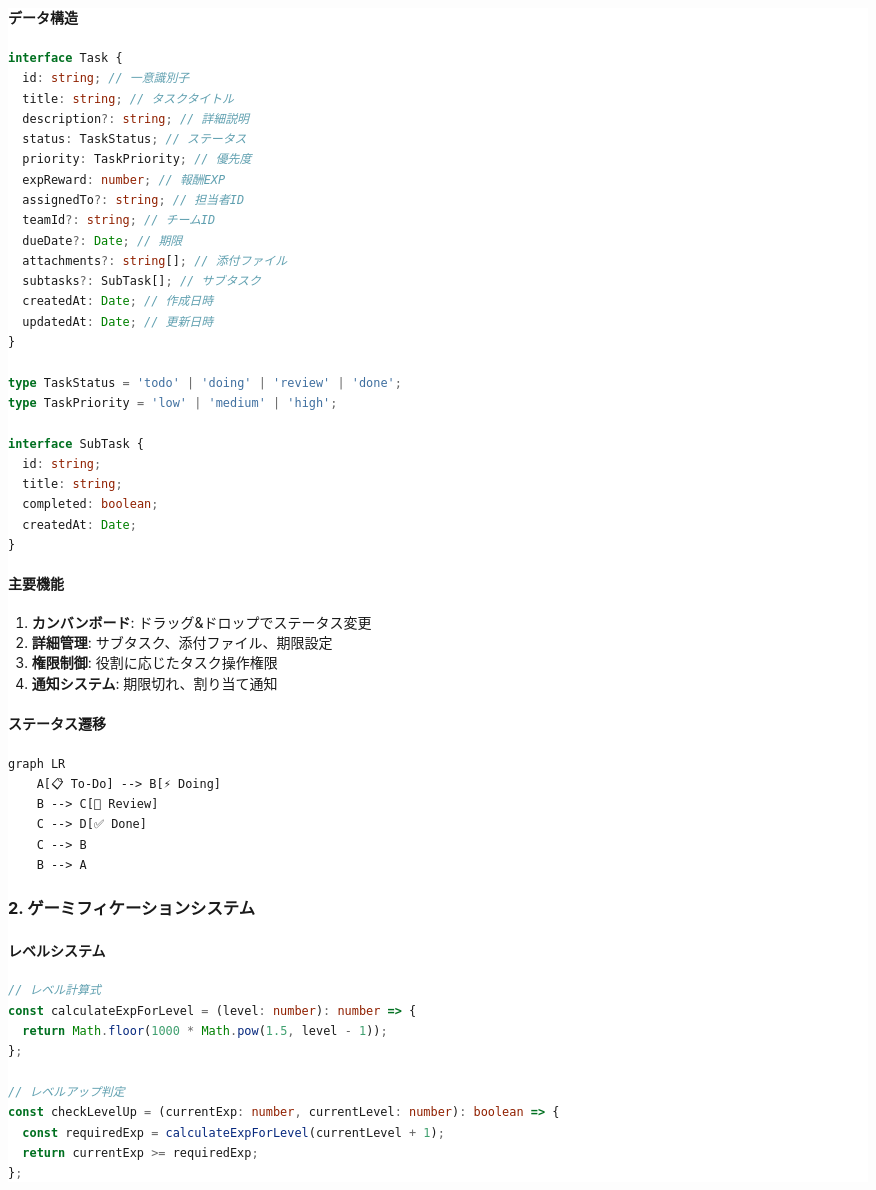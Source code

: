 #### データ構造

```typescript
interface Task {
  id: string; // 一意識別子
  title: string; // タスクタイトル
  description?: string; // 詳細説明
  status: TaskStatus; // ステータス
  priority: TaskPriority; // 優先度
  expReward: number; // 報酬EXP
  assignedTo?: string; // 担当者ID
  teamId?: string; // チームID
  dueDate?: Date; // 期限
  attachments?: string[]; // 添付ファイル
  subtasks?: SubTask[]; // サブタスク
  createdAt: Date; // 作成日時
  updatedAt: Date; // 更新日時
}

type TaskStatus = 'todo' | 'doing' | 'review' | 'done';
type TaskPriority = 'low' | 'medium' | 'high';

interface SubTask {
  id: string;
  title: string;
  completed: boolean;
  createdAt: Date;
}
```

#### 主要機能

1. **カンバンボード**: ドラッグ&ドロップでステータス変更
2. **詳細管理**: サブタスク、添付ファイル、期限設定
3. **権限制御**: 役割に応じたタスク操作権限
4. **通知システム**: 期限切れ、割り当て通知

#### ステータス遷移

```mermaid
graph LR
    A[📋 To-Do] --> B[⚡ Doing]
    B --> C[👀 Review]
    C --> D[✅ Done]
    C --> B
    B --> A
```

### 2. ゲーミフィケーションシステム

#### レベルシステム

```typescript
// レベル計算式
const calculateExpForLevel = (level: number): number => {
  return Math.floor(1000 * Math.pow(1.5, level - 1));
};

// レベルアップ判定
const checkLevelUp = (currentExp: number, currentLevel: number): boolean => {
  const requiredExp = calculateExpForLevel(currentLevel + 1);
  return currentExp >= requiredExp;
};
```
